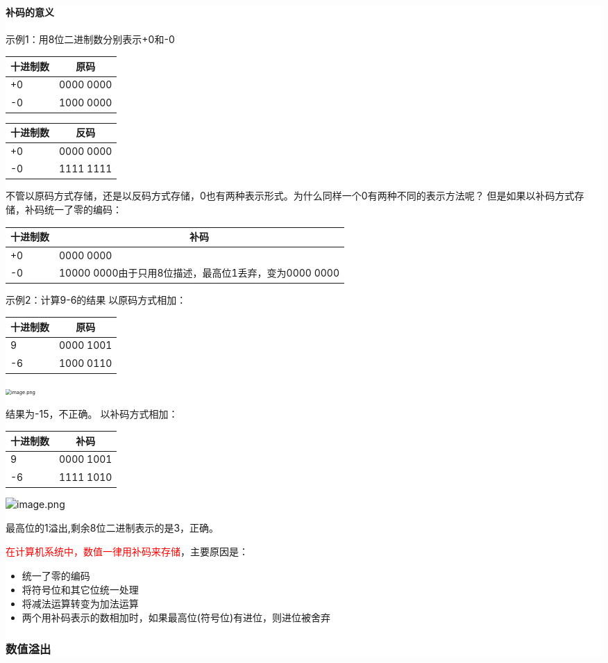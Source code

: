 #### 补码的意义
示例1：用8位二进制数分别表示+0和-0

|十进制数|原码|
|---|---|
|+0|0000 0000|
|-0|1000 0000|

|十进制数|反码|
|---|---|
|+0|0000 0000|
|-0|1111 1111|
不管以原码方式存储，还是以反码方式存储，0也有两种表示形式。为什么同样一个0有两种不同的表示方法呢？
但是如果以补码方式存储，补码统一了零的编码：

|十进制数|补码|
|---|---|
|+0|0000 0000|
|-0|10000 0000由于只用8位描述，最高位1丢弃，变为0000 0000|
示例2：计算9-6的结果
以原码方式相加：

|十进制数|原码|
|---|---|
|9|0000 1001|
|-6|1000 0110|
<img src="https://article.biliimg.com/bfs/article/09e82684b6c9921176c0450b0a844c8838716159.png" alt="image.png" style="zoom:50%;" />


结果为-15，不正确。
以补码方式相加：

|十进制数|补码|
|---|---|
|9|0000 1001|
|-6|1111 1010|
![image.png](https://article.biliimg.com/bfs/article/9804670585dcfc59302a15dbf00a25c538716159.png)


最高位的1溢出,剩余8位二进制表示的是3，正确。

<font color=#ff0000>在计算机系统中，数值一律用补码来存储</font>，主要原因是：
- 统一了零的编码
- 将符号位和其它位统一处理
- 将减法运算转变为加法运算
- 两个用补码表示的数相加时，如果最高位(符号位)有进位，则进位被舍弃

### 数值溢出
